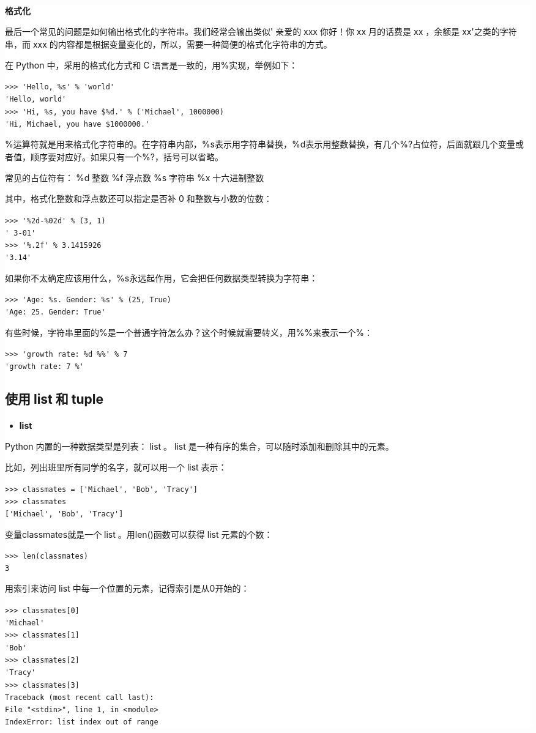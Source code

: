 
**格式化**

最后一个常见的问题是如何输出格式化的字符串。我们经常会输出类似' 亲爱的 xxx 你好！你 xx 月的话费是 xx ，余额是 xx'之类的字符串，而 xxx 的内容都是根据变量变化的，所以，需要一种简便的格式化字符串的方式。

在 Python 中，采用的格式化方式和 C 语言是一致的，用%实现，举例如下：

```
>>> 'Hello, %s' % 'world'
'Hello, world'
>>> 'Hi, %s, you have $%d.' % ('Michael', 1000000)
'Hi, Michael, you have $1000000.'
```
%运算符就是用来格式化字符串的。在字符串内部，%s表示用字符串替换，%d表示用整数替换，有几个%?占位符，后面就跟几个变量或者值，顺序要对应好。如果只有一个%?，括号可以省略。

常见的占位符有：
%d 整数
%f 浮点数
%s 字符串
%x 十六进制整数

其中，格式化整数和浮点数还可以指定是否补 0 和整数与小数的位数：
```
>>> '%2d-%02d' % (3, 1)
' 3-01'
>>> '%.2f' % 3.1415926
'3.14'
```
如果你不太确定应该用什么，%s永远起作用，它会把任何数据类型转换为字符串：
```
>>> 'Age: %s. Gender: %s' % (25, True)
'Age: 25. Gender: True'
```
有些时候，字符串里面的%是一个普通字符怎么办？这个时候就需要转义，用%%来表示一个%：
```
>>> 'growth rate: %d %%' % 7
'growth rate: 7 %'
```


## 使用 list 和 tuple

- **list**

Python 内置的一种数据类型是列表： list 。 list 是一种有序的集合，可以随时添加和删除其中的元素。

比如，列出班里所有同学的名字，就可以用一个 list 表示：
```
>>> classmates = ['Michael', 'Bob', 'Tracy']
>>> classmates
['Michael', 'Bob', 'Tracy']
```
变量classmates就是一个 list 。用len()函数可以获得 list 元素的个数：
```
>>> len(classmates)
3
```
用索引来访问 list 中每一个位置的元素，记得索引是从0开始的：
```
>>> classmates[0]
'Michael'
>>> classmates[1]
'Bob'
>>> classmates[2]
'Tracy'
>>> classmates[3]
Traceback (most recent call last):
File "<stdin>", line 1, in <module>
IndexError: list index out of range
```